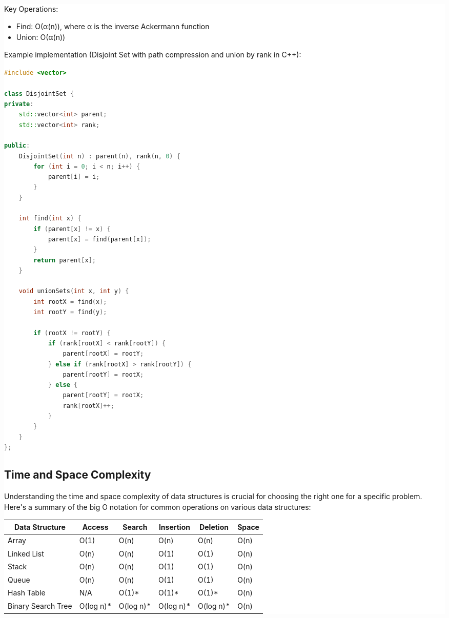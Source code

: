 Key Operations:
- Find: O(α(n)), where α is the inverse Ackermann function
- Union: O(α(n))

Example implementation (Disjoint Set with path compression and union by rank in C++):

```cpp
#include <vector>

class DisjointSet {
private:
    std::vector<int> parent;
    std::vector<int> rank;

public:
    DisjointSet(int n) : parent(n), rank(n, 0) {
        for (int i = 0; i < n; i++) {
            parent[i] = i;
        }
    }

    int find(int x) {
        if (parent[x] != x) {
            parent[x] = find(parent[x]);
        }
        return parent[x];
    }

    void unionSets(int x, int y) {
        int rootX = find(x);
        int rootY = find(y);

        if (rootX != rootY) {
            if (rank[rootX] < rank[rootY]) {
                parent[rootX] = rootY;
            } else if (rank[rootX] > rank[rootY]) {
                parent[rootY] = rootX;
            } else {
                parent[rootY] = rootX;
                rank[rootX]++;
            }
        }
    }
};
```

## Time and Space Complexity

Understanding the time and space complexity of data structures is crucial for choosing the right one for a specific problem. Here's a summary of the big O notation for common operations on various data structures:

| Data Structure     | Access    | Search    | Insertion | Deletion  | Space    |
|--------------------|-----------|-----------|-----------|-----------|----------|
| Array              | O(1)      | O(n)      | O(n)      | O(n)      | O(n)     |
| Linked List        | O(n)      | O(n)      | O(1)      | O(1)      | O(n)     |
| Stack              | O(n)      | O(n)      | O(1)      | O(1)      | O(n)     |
| Queue              | O(n)      | O(n)      | O(1)      | O(1)      | O(n)     |
| Hash Table         | N/A       | O(1)*     | O(1)*     | O(1)*     | O(n)     |
| Binary Search Tree | O(log n)* | O(log n)* | O(log n)* | O(log n)* | O(n)     |